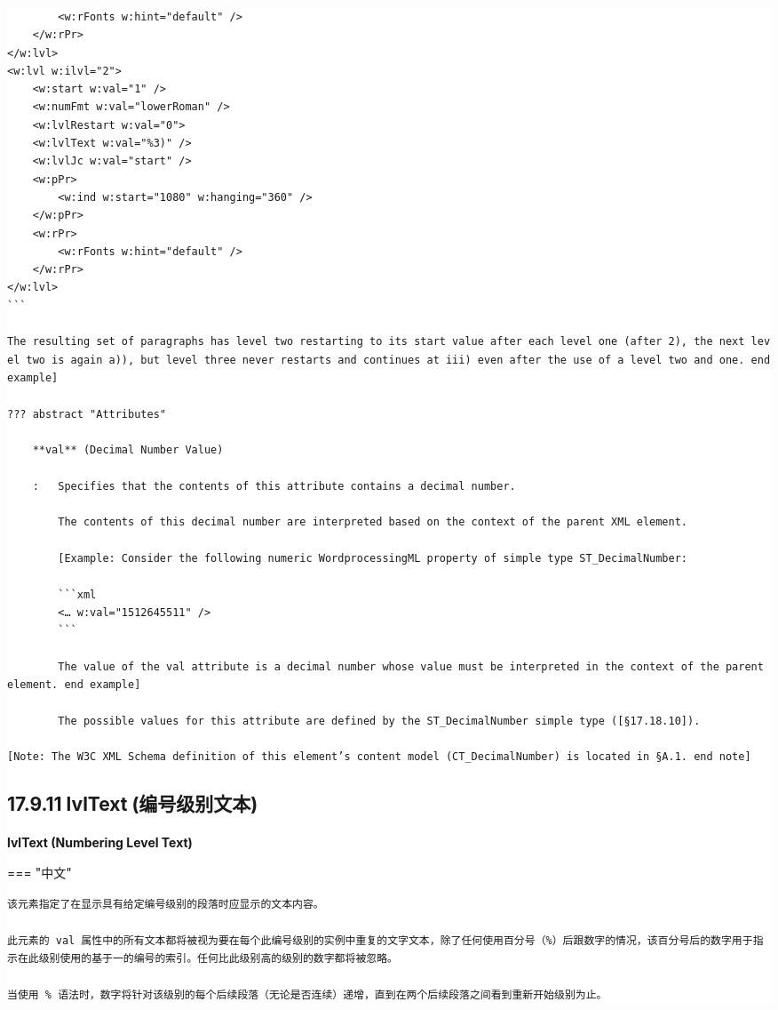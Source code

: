             <w:rFonts w:hint="default" />
        </w:rPr>
    </w:lvl>
    <w:lvl w:ilvl="2">
        <w:start w:val="1" />
        <w:numFmt w:val="lowerRoman" />
        <w:lvlRestart w:val="0">
        <w:lvlText w:val="%3)" />
        <w:lvlJc w:val="start" />
        <w:pPr>
            <w:ind w:start="1080" w:hanging="360" />
        </w:pPr>
        <w:rPr>
            <w:rFonts w:hint="default" />
        </w:rPr>
    </w:lvl>
    ```
    
    The resulting set of paragraphs has level two restarting to its start value after each level one (after 2), the next level two is again a)), but level three never restarts and continues at iii) even after the use of a level two and one. end example]
    
    ??? abstract "Attributes"
    
        **val** (Decimal Number Value)
    
        :   Specifies that the contents of this attribute contains a decimal number.
    
            The contents of this decimal number are interpreted based on the context of the parent XML element.
            
            [Example: Consider the following numeric WordprocessingML property of simple type ST_DecimalNumber:
            
            ```xml
            <… w:val="1512645511" />
            ```
            
            The value of the val attribute is a decimal number whose value must be interpreted in the context of the parent element. end example]
            
            The possible values for this attribute are defined by the ST_DecimalNumber simple type ([§17.18.10]).
    
    [Note: The W3C XML Schema definition of this element’s content model (CT_DecimalNumber) is located in §A.1. end note]

## 17.9.11 lvlText (编号级别文本)

**lvlText (Numbering Level Text)**

=== "中文"
    
    该元素指定了在显示具有给定编号级别的段落时应显示的文本内容。
    
    此元素的 val 属性中的所有文本都将被视为要在每个此编号级别的实例中重复的文字文本，除了任何使用百分号（%）后跟数字的情况，该百分号后的数字用于指示在此级别使用的基于一的编号的索引。任何比此级别高的级别的数字都将被忽略。
    
    当使用 % 语法时，数字将针对该级别的每个后续段落（无论是否连续）递增，直到在两个后续段落之间看到重新开始级别为止。
    